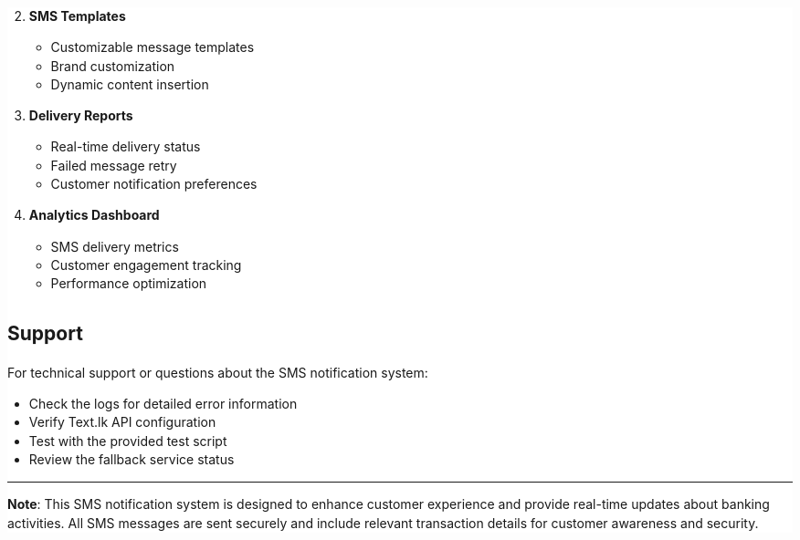 2. **SMS Templates**
   - Customizable message templates
   - Brand customization
   - Dynamic content insertion

3. **Delivery Reports**
   - Real-time delivery status
   - Failed message retry
   - Customer notification preferences

4. **Analytics Dashboard**
   - SMS delivery metrics
   - Customer engagement tracking
   - Performance optimization

## Support

For technical support or questions about the SMS notification system:

- Check the logs for detailed error information
- Verify Text.lk API configuration
- Test with the provided test script
- Review the fallback service status

---

**Note**: This SMS notification system is designed to enhance customer experience and provide real-time updates about banking activities. All SMS messages are sent securely and include relevant transaction details for customer awareness and security.
